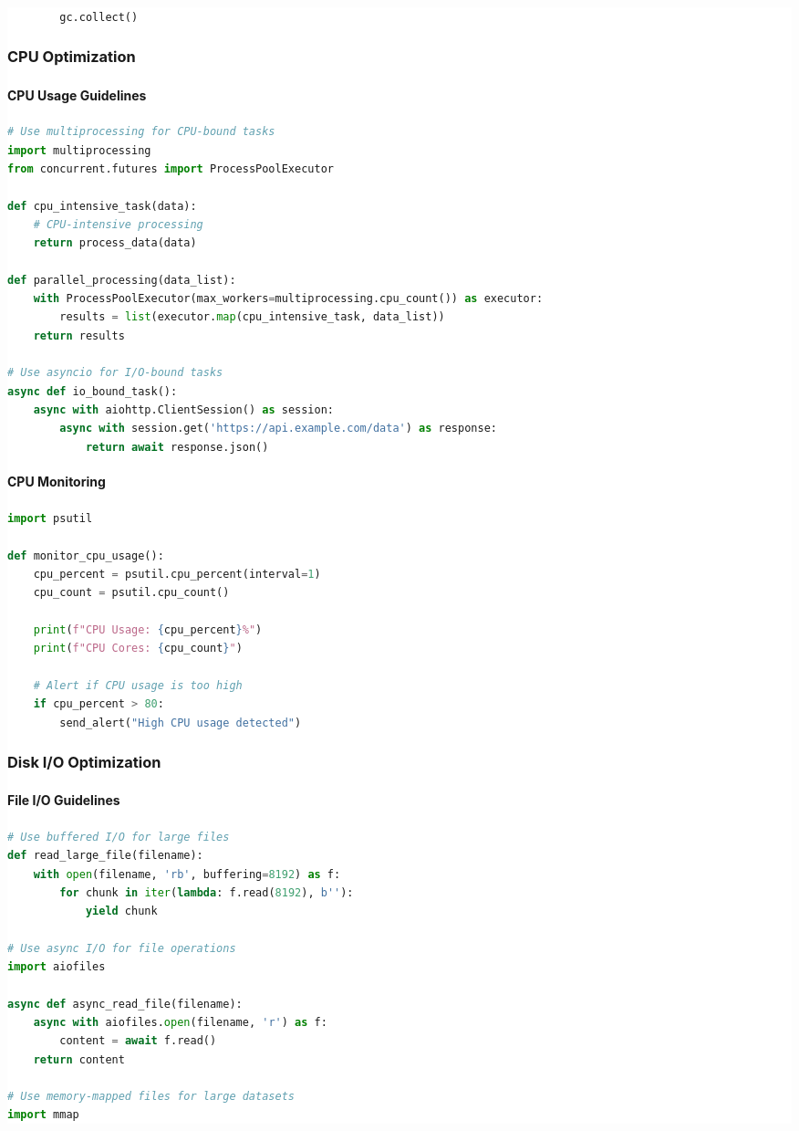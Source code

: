 ```python
        gc.collect()
```

### **CPU Optimization**

#### **CPU Usage Guidelines**
```python
# Use multiprocessing for CPU-bound tasks
import multiprocessing
from concurrent.futures import ProcessPoolExecutor

def cpu_intensive_task(data):
    # CPU-intensive processing
    return process_data(data)

def parallel_processing(data_list):
    with ProcessPoolExecutor(max_workers=multiprocessing.cpu_count()) as executor:
        results = list(executor.map(cpu_intensive_task, data_list))
    return results

# Use asyncio for I/O-bound tasks
async def io_bound_task():
    async with aiohttp.ClientSession() as session:
        async with session.get('https://api.example.com/data') as response:
            return await response.json()
```

#### **CPU Monitoring**
```python
import psutil

def monitor_cpu_usage():
    cpu_percent = psutil.cpu_percent(interval=1)
    cpu_count = psutil.cpu_count()
    
    print(f"CPU Usage: {cpu_percent}%")
    print(f"CPU Cores: {cpu_count}")
    
    # Alert if CPU usage is too high
    if cpu_percent > 80:
        send_alert("High CPU usage detected")
```

### **Disk I/O Optimization**

#### **File I/O Guidelines**
```python
# Use buffered I/O for large files
def read_large_file(filename):
    with open(filename, 'rb', buffering=8192) as f:
        for chunk in iter(lambda: f.read(8192), b''):
            yield chunk

# Use async I/O for file operations
import aiofiles

async def async_read_file(filename):
    async with aiofiles.open(filename, 'r') as f:
        content = await f.read()
    return content

# Use memory-mapped files for large datasets
import mmap

```
